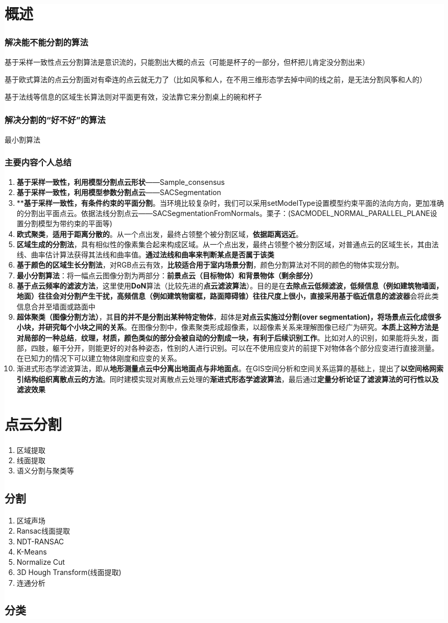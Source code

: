 # 概述

### 解决能不能分割的算法

基于采样一致性点云分割算法是意识流的，只能割出大概的点云（可能是杯子的一部分，但杯把儿肯定没分割出来）

基于欧式算法的点云分割面对有牵连的点云就无力了（比如风筝和人，在不用三维形态学去掉中间的线之前，是无法分割风筝和人的）

基于法线等信息的区域生长算法则对平面更有效，没法靠它来分割桌上的碗和杯子

### 解决分割的“好不好”的算法

最小割算法

### 主要内容个人总结

1. **基于采样一致性，利用模型分割点云形状**——Sample_consensus
2. **基于采样一致性，利用模型参数分割点云**——SACSegmentation
3. ****基于采样一致性，有条件约束的平面分割**。当环境比较复杂时，我们可以采用setModelType设置模型约束平面的法向方向，更加准确的分割出平面点云。依据法线分割点云——SACSegmentationFromNormals。栗子：(SACMODEL_NORMAL_PARALLEL_PLANE设置分割模型为带约束的平面等)
4. **欧式聚类**，**适用于距离分散的**。从一个点出发，最终占领整个被分割区域，**依据距离远近**。
5. **区域生成的分割法**，具有相似性的像素集合起来构成区域。从一个点出发，最终占领整个被分割区域，对普通点云的区域生长，其由法线、曲率估计算法获得其法线和曲率值。**通过法线和曲率来判断某点是否属于该类**
6. **基于颜色的区域生长分割法**，对RGB点云有效，**比较适合用于室内场景分割**，颜色分割算法对不同的颜色的物体实现分割。
7. **最小分割算法**：将一幅点云图像分割为两部分：**前景点云（目标物体）和背景物体（剩余部分）**
8. **基于点云频率的滤波方法**，这里使用**DoN**算法（比较先进的**点云滤波算法**）。目的是在**去除点云低频滤波，低频信息（例如建筑物墙面，地面）**往往会对分割产生干扰，**高频信息（例如建筑物窗框，路面障碍锥）往往尺度上很小**，直接采用**基于临近信息的滤波器**会将此类信息合并至墙面或路面中
9. **超体聚类（图像分割方法）**，其**目的并不是分割出某种特定物体**，超体是**对点云实施过分割(over segmentation)，将场景点云化成很多小块，并研究每个小块之间的关系**。在图像分割中，像素聚类形成超像素，以超像素关系来理解图像已经广为研究。**本质上这种方法是对局部的一种总结**，**纹理，材质，颜色类似的部分会被自动的分割成一块，有利于后续识别工作**。比如对人的识别，如果能将头发，面部，四肢，躯干分开，则能更好的对各种姿态，性别的人进行识别。可以在不使用应变片的前提下对物体各个部分应变进行直接测量。在已知力的情况下可以建立物体刚度和应变的关系。
10. 渐进式形态学滤波算法，即从**地形测量点云中分离出地面点与非地面点**。在GIS空间分析和空间关系运算的基础上，提出了**以空间格网索引结构组织离散点云的方法**。同时建模实现对离散点云处理的**渐进式形态学滤波算法**，最后通过**定量分析论证了滤波算法的可行性以及滤波效果**

# 点云分割

1. 区域提取
2. 线面提取
3. 语义分割与聚类等

## 分割

1. 区域声场
2. Ransac线面提取
3. NDT-RANSAC
4. K-Means
5. Normalize Cut
6. 3D Hough Transform(线面提取)
7. 连通分析

## 分类

